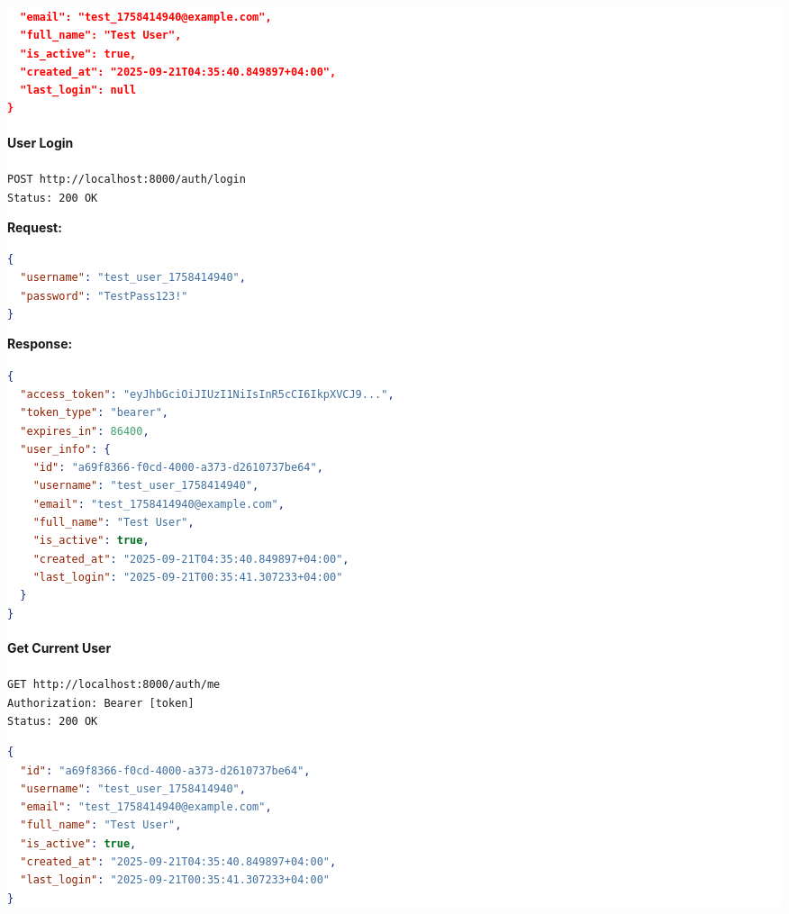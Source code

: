 ```json
  "email": "test_1758414940@example.com",
  "full_name": "Test User",
  "is_active": true,
  "created_at": "2025-09-21T04:35:40.849897+04:00",
  "last_login": null
}
```

#### User Login
```http
POST http://localhost:8000/auth/login
Status: 200 OK
```
**Request:**
```json
{
  "username": "test_user_1758414940",
  "password": "TestPass123!"
}
```
**Response:**
```json
{
  "access_token": "eyJhbGciOiJIUzI1NiIsInR5cCI6IkpXVCJ9...",
  "token_type": "bearer",
  "expires_in": 86400,
  "user_info": {
    "id": "a69f8366-f0cd-4000-a373-d2610737be64",
    "username": "test_user_1758414940",
    "email": "test_1758414940@example.com",
    "full_name": "Test User",
    "is_active": true,
    "created_at": "2025-09-21T04:35:40.849897+04:00",
    "last_login": "2025-09-21T00:35:41.307233+04:00"
  }
}
```

#### Get Current User
```http
GET http://localhost:8000/auth/me
Authorization: Bearer [token]
Status: 200 OK
```
```json
{
  "id": "a69f8366-f0cd-4000-a373-d2610737be64",
  "username": "test_user_1758414940",
  "email": "test_1758414940@example.com",
  "full_name": "Test User",
  "is_active": true,
  "created_at": "2025-09-21T04:35:40.849897+04:00",
  "last_login": "2025-09-21T00:35:41.307233+04:00"
}
```
